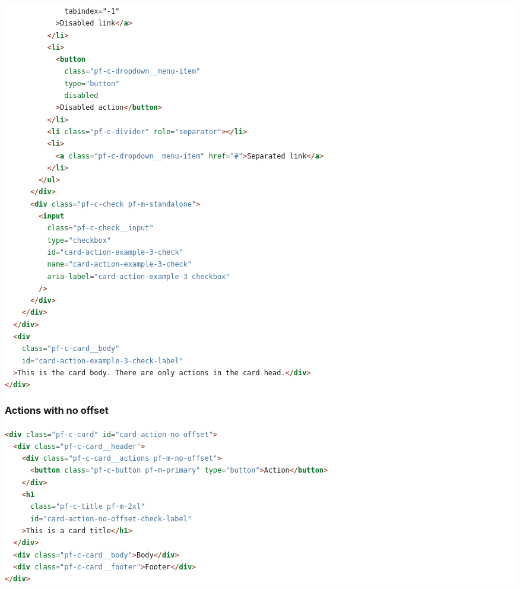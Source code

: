 ```html
              tabindex="-1"
            >Disabled link</a>
          </li>
          <li>
            <button
              class="pf-c-dropdown__menu-item"
              type="button"
              disabled
            >Disabled action</button>
          </li>
          <li class="pf-c-divider" role="separator"></li>
          <li>
            <a class="pf-c-dropdown__menu-item" href="#">Separated link</a>
          </li>
        </ul>
      </div>
      <div class="pf-c-check pf-m-standalone">
        <input
          class="pf-c-check__input"
          type="checkbox"
          id="card-action-example-3-check"
          name="card-action-example-3-check"
          aria-label="card-action-example-3 checkbox"
        />
      </div>
    </div>
  </div>
  <div
    class="pf-c-card__body"
    id="card-action-example-3-check-label"
  >This is the card body. There are only actions in the card head.</div>
</div>

```

### Actions with no offset

```html
<div class="pf-c-card" id="card-action-no-offset">
  <div class="pf-c-card__header">
    <div class="pf-c-card__actions pf-m-no-offset">
      <button class="pf-c-button pf-m-primary" type="button">Action</button>
    </div>
    <h1
      class="pf-c-title pf-m-2xl"
      id="card-action-no-offset-check-label"
    >This is a card title</h1>
  </div>
  <div class="pf-c-card__body">Body</div>
  <div class="pf-c-card__footer">Footer</div>
</div>

```
